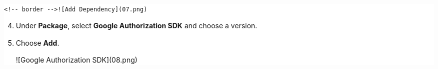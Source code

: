     <!-- border -->![Add Dependency](07.png)

4. Under **Package**, select **Google Authorization SDK** and choose a version.

5. Choose **Add**.

    <!-- border -->![Google Authorization SDK](08.png)
